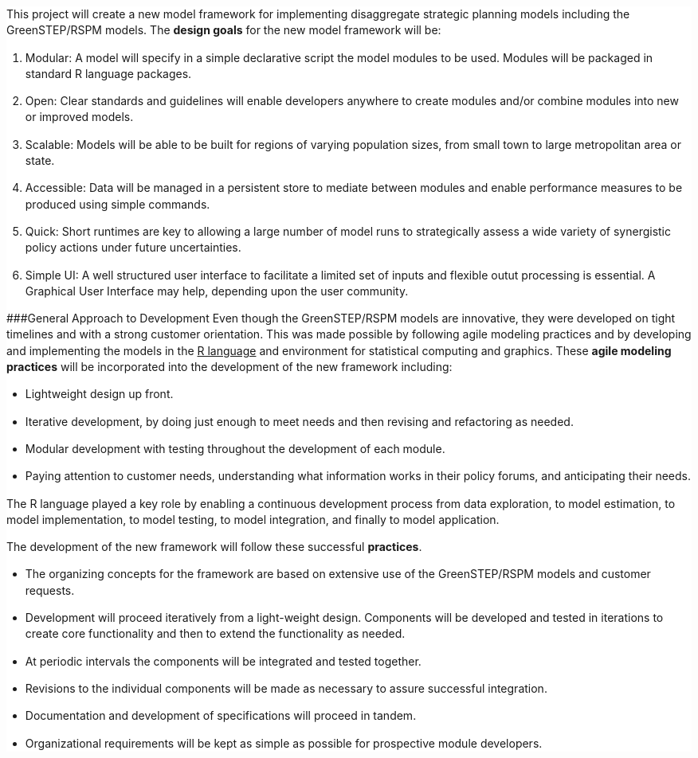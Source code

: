 This project will create a new model framework for implementing disaggregate strategic planning models including the GreenSTEP/RSPM models. The **design goals** for the new model framework will be:

1. Modular: A model will specify in a simple declarative script the model modules to be used. Modules will be packaged in standard R language packages.

2. Open: Clear standards and guidelines will enable developers anywhere to create modules and/or combine modules into new or improved models.

3. Scalable: Models will be able to be built for regions of varying population sizes, from small town to large metropolitan area or state.

4. Accessible: Data will be managed in a persistent store to mediate between modules and enable performance measures to be produced using simple commands.

5. Quick: Short runtimes are key to allowing a large number of model runs to strategically assess a wide variety of synergistic policy actions under future uncertainties.

6. Simple UI: A well structured user interface to facilitate a limited set of inputs and flexible outut processing  is essential. A Graphical User Interface may help, depending upon the user community.

###General Approach to Development
Even though the GreenSTEP/RSPM models are innovative, they were developed on tight timelines and with a strong customer orientation. This was made possible by following agile modeling practices and by developing and implementing the models in the [R  language](http://www.r-project.org) and environment for statistical computing and graphics. These **agile modeling practices** will be incorporated into the development of the new framework including:

- Lightweight design up front.

- Iterative development, by doing just enough to meet needs and then revising and refactoring as needed.

- Modular development with testing throughout the development of each module.

- Paying attention to customer needs, understanding what information works in their policy forums, and anticipating their needs.

The R language played a key role by enabling a continuous development process from data exploration, to model estimation, to model implementation, to model testing, to model integration, and finally to model application.

The development of the new framework will follow these successful **practices**.

- The organizing concepts for the framework are based on extensive use of the GreenSTEP/RSPM models and customer requests.

- Development will proceed iteratively from a light-weight design. Components will be developed and tested in iterations to create core functionality and then to extend the functionality as needed.

- At periodic intervals the components will be integrated and tested together.

- Revisions to the individual components will be made as necessary to assure successful integration.

- Documentation and development of specifications will proceed in tandem.

- Organizational requirements will be kept as simple as possible for prospective module developers.
